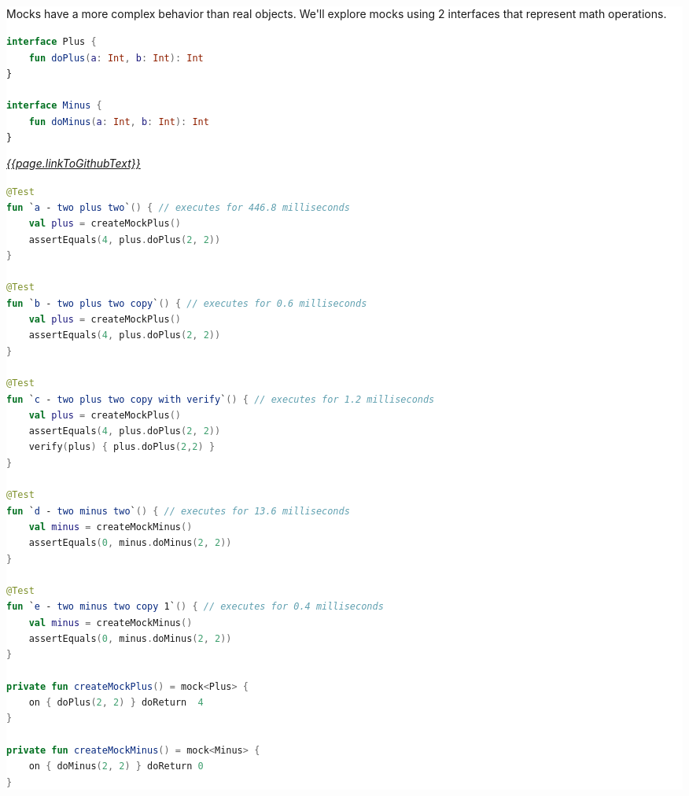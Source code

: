 Mocks have a more complex behavior than real objects.
We'll explore mocks using 2 interfaces that represent math operations.

```kotlin
interface Plus {
    fun doPlus(a: Int, b: Int): Int
}

interface Minus {
    fun doMinus(a: Int, b: Int): Int
}
```
*[{{page.linkToGithubText}}](https://github.com/VysotskiVadim/slow-unit-tests/blob/main/app/src/main/java/dev/vadzimv/slowtests/Math.kt)*

```kotlin
@Test
fun `a - two plus two`() { // executes for 446.8 milliseconds
    val plus = createMockPlus()
    assertEquals(4, plus.doPlus(2, 2))
}

@Test
fun `b - two plus two copy`() { // executes for 0.6 milliseconds
    val plus = createMockPlus()
    assertEquals(4, plus.doPlus(2, 2))
}

@Test
fun `c - two plus two copy with verify`() { // executes for 1.2 milliseconds
    val plus = createMockPlus()
    assertEquals(4, plus.doPlus(2, 2))
    verify(plus) { plus.doPlus(2,2) }
}

@Test
fun `d - two minus two`() { // executes for 13.6 milliseconds
    val minus = createMockMinus()
    assertEquals(0, minus.doMinus(2, 2))
}

@Test
fun `e - two minus two copy 1`() { // executes for 0.4 milliseconds
    val minus = createMockMinus()
    assertEquals(0, minus.doMinus(2, 2))
}

private fun createMockPlus() = mock<Plus> {
    on { doPlus(2, 2) } doReturn  4
}

private fun createMockMinus() = mock<Minus> {
    on { doMinus(2, 2) } doReturn 0
}
```
